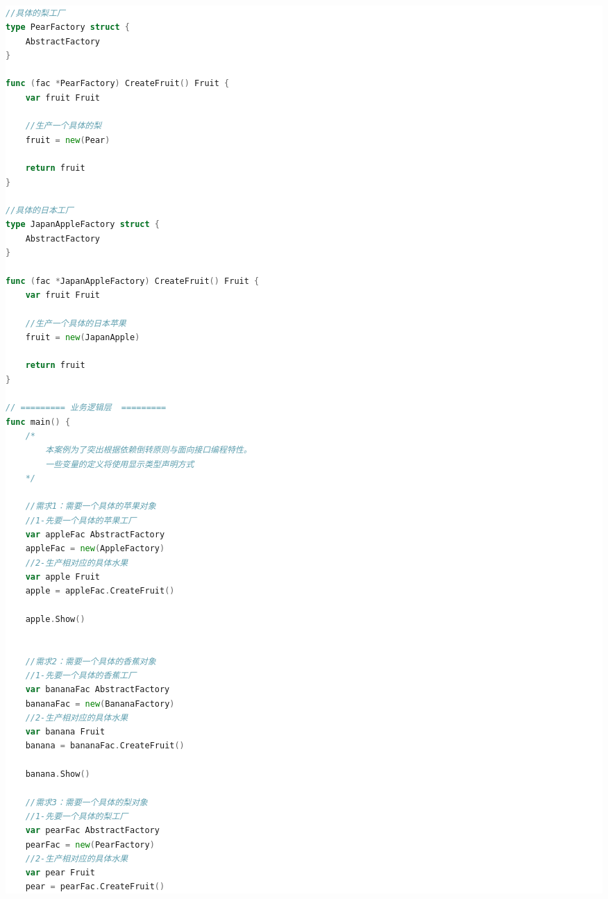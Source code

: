 ```go
//具体的梨工厂
type PearFactory struct {
	AbstractFactory
}

func (fac *PearFactory) CreateFruit() Fruit {
	var fruit Fruit

	//生产一个具体的梨
	fruit = new(Pear)

	return fruit
}

//具体的日本工厂
type JapanAppleFactory struct {
	AbstractFactory
}

func (fac *JapanAppleFactory) CreateFruit() Fruit {
	var fruit Fruit

	//生产一个具体的日本苹果
	fruit = new(JapanApple)

	return fruit
}

// ========= 业务逻辑层  =========
func main() {
	/*
		本案例为了突出根据依赖倒转原则与面向接口编程特性。
	    一些变量的定义将使用显示类型声明方式
	*/

	//需求1：需要一个具体的苹果对象
	//1-先要一个具体的苹果工厂
	var appleFac AbstractFactory
	appleFac = new(AppleFactory)
	//2-生产相对应的具体水果
	var apple Fruit
	apple = appleFac.CreateFruit()

	apple.Show()


	//需求2：需要一个具体的香蕉对象
	//1-先要一个具体的香蕉工厂
	var bananaFac AbstractFactory
	bananaFac = new(BananaFactory)
	//2-生产相对应的具体水果
	var banana Fruit
	banana = bananaFac.CreateFruit()

	banana.Show()

	//需求3：需要一个具体的梨对象
	//1-先要一个具体的梨工厂
	var pearFac AbstractFactory
	pearFac = new(PearFactory)
	//2-生产相对应的具体水果
	var pear Fruit
	pear = pearFac.CreateFruit()
```
